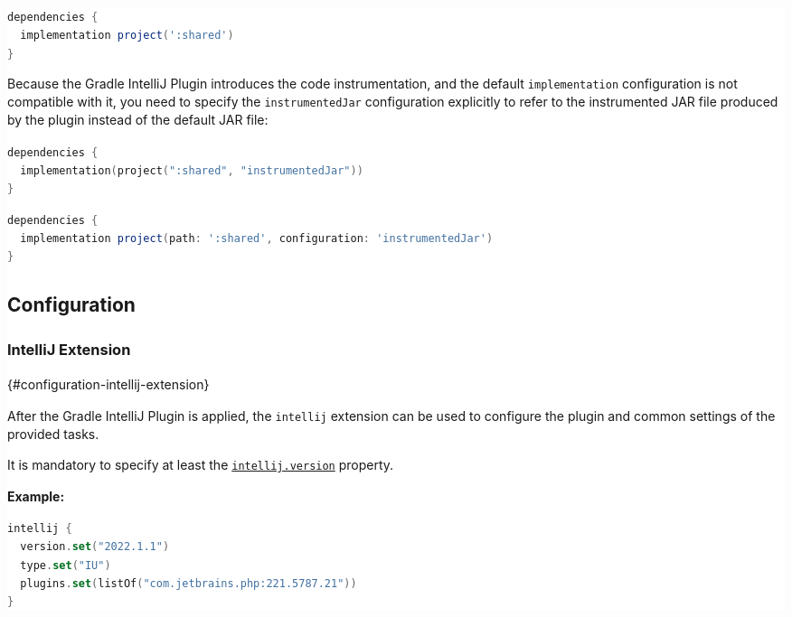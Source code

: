 ```groovy
dependencies {
  implementation project(':shared')
}
```

</tab>
</tabs>

Because the Gradle IntelliJ Plugin introduces the code instrumentation, and the default `implementation` configuration is not compatible with it, you need to specify the `instrumentedJar` configuration explicitly to refer to the instrumented JAR file produced by the plugin instead of the default JAR file:

<tabs group="languages">
<tab title="Kotlin" group-key="kotlin">

```kotlin
dependencies {
  implementation(project(":shared", "instrumentedJar"))
}
```

</tab>
<tab title="Groovy" group-key="groovy">

```groovy
dependencies {
  implementation project(path: ':shared', configuration: 'instrumentedJar')
}
```

</tab>
</tabs>

## Configuration

### IntelliJ Extension
{#configuration-intellij-extension}

After the Gradle IntelliJ Plugin is applied, the `intellij` extension can be used to configure the plugin and common settings of the provided tasks.

It is mandatory to specify at least the [`intellij.version`](#intellij-extension-version) property.

**Example:**


<tabs group="languages">
<tab title="Kotlin" group-key="kotlin">

```kotlin
intellij {
  version.set("2022.1.1")
  type.set("IU")
  plugins.set(listOf("com.jetbrains.php:221.5787.21"))
}
```
